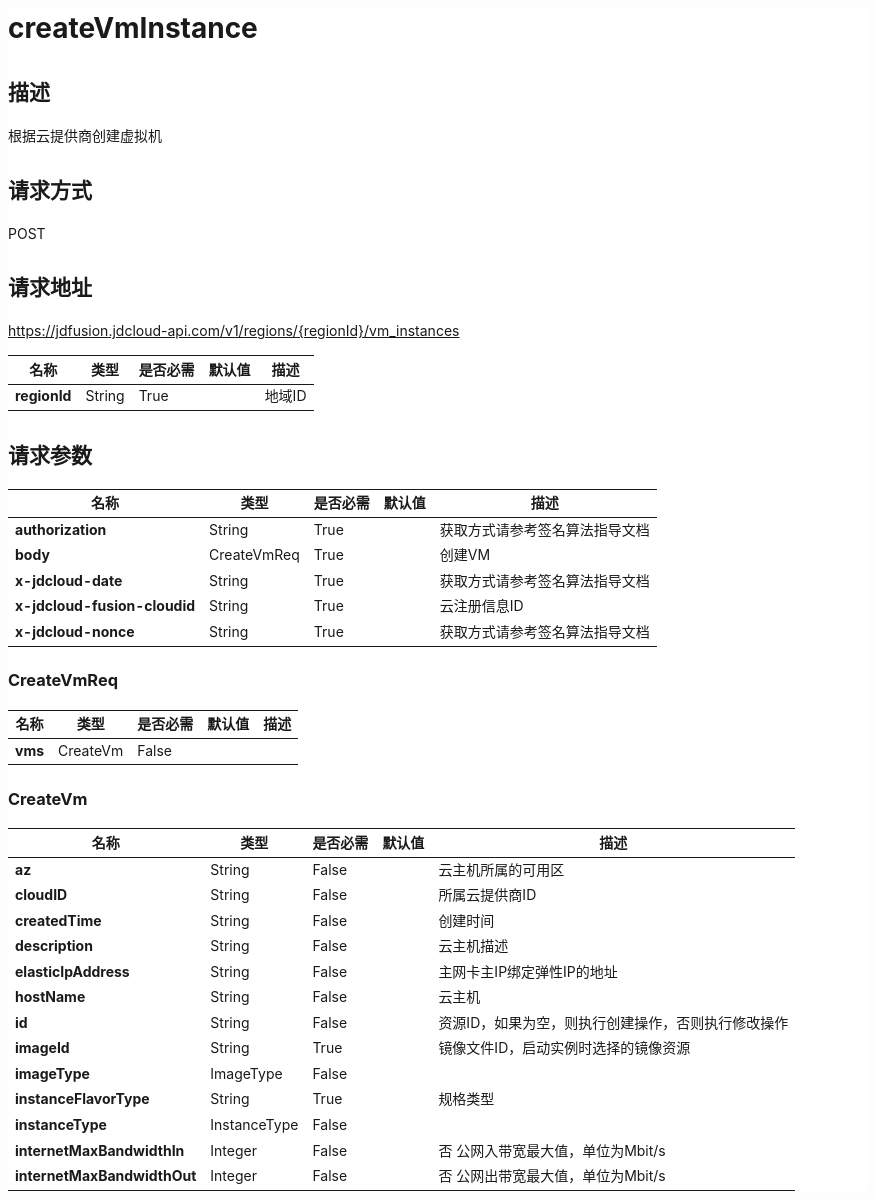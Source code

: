 # createVmInstance


## 描述
根据云提供商创建虚拟机

## 请求方式
POST

## 请求地址
https://jdfusion.jdcloud-api.com/v1/regions/{regionId}/vm_instances

|名称|类型|是否必需|默认值|描述|
|---|---|---|---|---|
|**regionId**|String|True| |地域ID|

## 请求参数
|名称|类型|是否必需|默认值|描述|
|---|---|---|---|---|
|**authorization**|String|True| |获取方式请参考签名算法指导文档|
|**body**|CreateVmReq|True| |创建VM|
|**x-jdcloud-date**|String|True| |获取方式请参考签名算法指导文档|
|**x-jdcloud-fusion-cloudid**|String|True| |云注册信息ID|
|**x-jdcloud-nonce**|String|True| |获取方式请参考签名算法指导文档|

### CreateVmReq
|名称|类型|是否必需|默认值|描述|
|---|---|---|---|---|
|**vms**|CreateVm|False| | |
### CreateVm
|名称|类型|是否必需|默认值|描述|
|---|---|---|---|---|
|**az**|String|False| |云主机所属的可用区|
|**cloudID**|String|False| |所属云提供商ID|
|**createdTime**|String|False| |创建时间|
|**description**|String|False| |云主机描述|
|**elasticIpAddress**|String|False| |主网卡主IP绑定弹性IP的地址|
|**hostName**|String|False| |云主机|
|**id**|String|False| |资源ID，如果为空，则执行创建操作，否则执行修改操作|
|**imageId**|String|True| |镜像文件ID，启动实例时选择的镜像资源|
|**imageType**|ImageType|False| | |
|**instanceFlavorType**|String|True| |规格类型|
|**instanceType**|InstanceType|False| | |
|**internetMaxBandwidthIn**|Integer|False| |否  公网入带宽最大值，单位为Mbit/s|
|**internetMaxBandwidthOut**|Integer|False| |否  公网出带宽最大值，单位为Mbit/s|